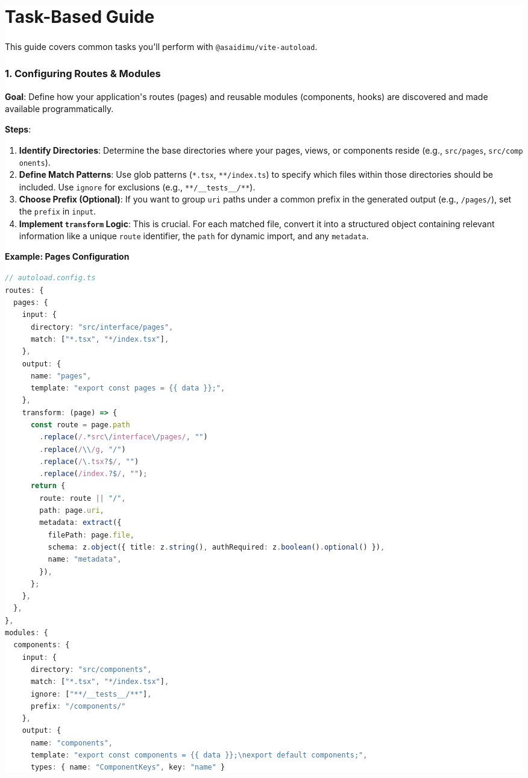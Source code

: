 # Task-Based Guide

This guide covers common tasks you'll perform with `@asaidimu/vite-autoload`.

### 1. Configuring Routes & Modules

**Goal**: Define how your application's routes (pages) and reusable modules (components, hooks) are discovered and made available programmatically.

**Steps**:

1.  **Identify Directories**: Determine the base directories where your pages, views, or components reside (e.g., `src/pages`, `src/components`).
2.  **Define Match Patterns**: Use glob patterns (`*.tsx`, `**/index.ts`) to specify which files within those directories should be included. Use `ignore` for exclusions (e.g., `**/__tests__/**`).
3.  **Choose Prefix (Optional)**: If you want to group `uri` paths under a common prefix in the generated output (e.g., `/pages/`), set the `prefix` in `input`.
4.  **Implement `transform` Logic**: This is crucial. For each matched file, convert it into a structured object containing relevant information like a unique `route` identifier, the `path` for dynamic import, and any `metadata`.

**Example: Pages Configuration**

```typescript
// autoload.config.ts
routes: {
  pages: {
    input: {
      directory: "src/interface/pages",
      match: ["*.tsx", "*/index.tsx"],
    },
    output: {
      name: "pages",
      template: "export const pages = {{ data }};",
    },
    transform: (page) => {
      const route = page.path
        .replace(/.*src\/interface\/pages/, "")
        .replace(/\\/g, "/")
        .replace(/\.tsx?$/, "")
        .replace(/index.?$/, "");
      return {
        route: route || "/",
        path: page.uri,
        metadata: extract({
          filePath: page.file,
          schema: z.object({ title: z.string(), authRequired: z.boolean().optional() }),
          name: "metadata",
        }),
      };
    },
  },
},
modules: {
  components: {
    input: {
      directory: "src/components",
      match: ["*.tsx", "*/index.tsx"],
      ignore: ["**/__tests__/**"],
      prefix: "/components/"
    },
    output: {
      name: "components",
      template: "export const components = {{ data }};\nexport default components;",
      types: { name: "ComponentKeys", key: "name" }
```